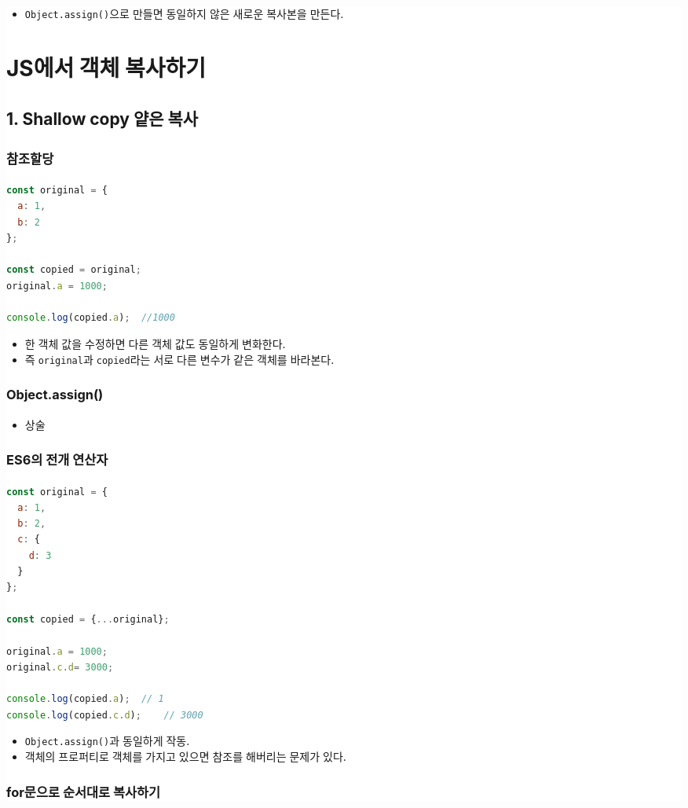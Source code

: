 - `Object.assign()`으로 만들면 동일하지 않은 새로운 복사본을 만든다.

# JS에서 객체 복사하기

## 1. Shallow copy 얕은 복사

### 참조할당

```js
const original = {
  a: 1,
  b: 2
};

const copied = original;
original.a = 1000;

console.log(copied.a);	//1000
```

- 한 객체 값을 수정하면 다른 객체 값도 동일하게 변화한다. 
- 즉 `original`과 `copied`라는 서로 다른 변수가 같은 객체를 바라본다.

### Object.assign()

- 상술

### ES6의 전개 연산자 

```js
const original = {
  a: 1,
  b: 2,
  c: {
    d: 3
  }
};

const copied = {...original};

original.a = 1000;
original.c.d= 3000;

console.log(copied.a);	// 1
console.log(copied.c.d);	// 3000
```

- `Object.assign()`과 동일하게 작동.
- 객체의 프로퍼티로 객체를 가지고 있으면 참조를 해버리는 문제가 있다.

### for문으로 순서대로 복사하기
